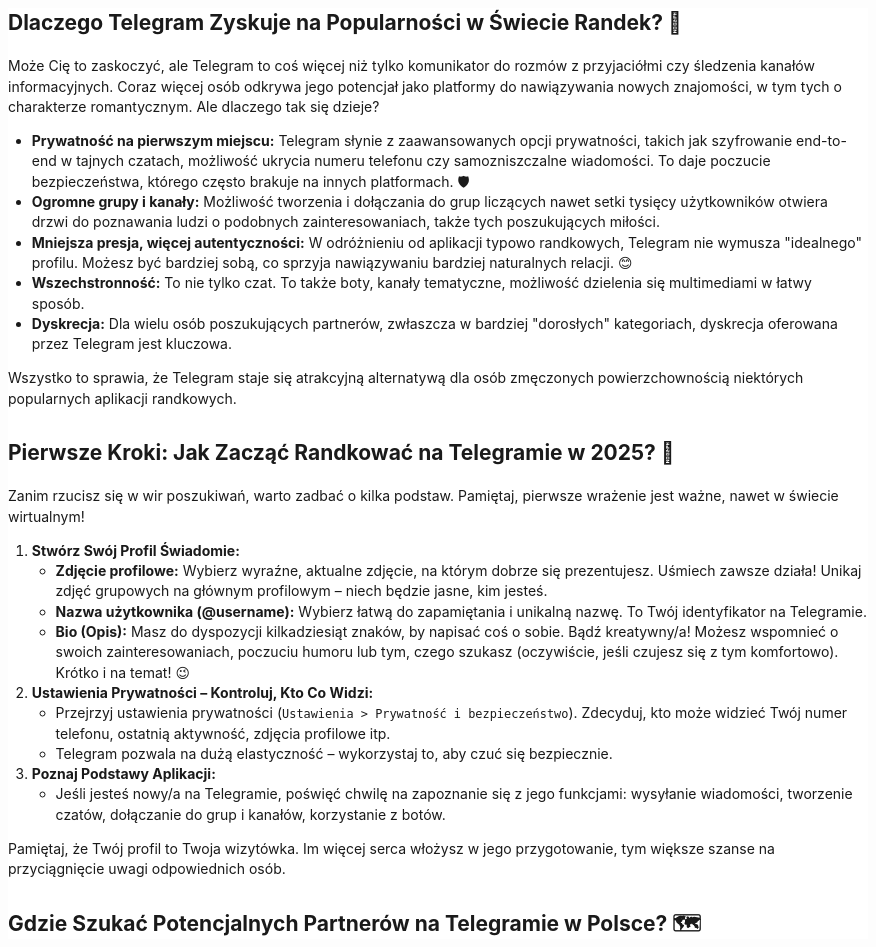 ## Dlaczego Telegram Zyskuje na Popularności w Świecie Randek? 🚀

Może Cię to zaskoczyć, ale Telegram to coś więcej niż tylko komunikator do rozmów z przyjaciółmi czy śledzenia kanałów informacyjnych. Coraz więcej osób odkrywa jego potencjał jako platformy do nawiązywania nowych znajomości, w tym tych o charakterze romantycznym. Ale dlaczego tak się dzieje?

*   **Prywatność na pierwszym miejscu:** Telegram słynie z zaawansowanych opcji prywatności, takich jak szyfrowanie end-to-end w tajnych czatach, możliwość ukrycia numeru telefonu czy samozniszczalne wiadomości. To daje poczucie bezpieczeństwa, którego często brakuje na innych platformach. 🛡️
*   **Ogromne grupy i kanały:** Możliwość tworzenia i dołączania do grup liczących nawet setki tysięcy użytkowników otwiera drzwi do poznawania ludzi o podobnych zainteresowaniach, także tych poszukujących miłości.
*   **Mniejsza presja, więcej autentyczności:** W odróżnieniu od aplikacji typowo randkowych, Telegram nie wymusza "idealnego" profilu. Możesz być bardziej sobą, co sprzyja nawiązywaniu bardziej naturalnych relacji. 😊
*   **Wszechstronność:** To nie tylko czat. To także boty, kanały tematyczne, możliwość dzielenia się multimediami w łatwy sposób.
*   **Dyskrecja:** Dla wielu osób poszukujących partnerów, zwłaszcza w bardziej "dorosłych" kategoriach, dyskrecja oferowana przez Telegram jest kluczowa.

Wszystko to sprawia, że Telegram staje się atrakcyjną alternatywą dla osób zmęczonych powierzchownością niektórych popularnych aplikacji randkowych.

## Pierwsze Kroki: Jak Zacząć Randkować na Telegramie w 2025? 👣

Zanim rzucisz się w wir poszukiwań, warto zadbać o kilka podstaw. Pamiętaj, pierwsze wrażenie jest ważne, nawet w świecie wirtualnym!

1.  **Stwórz Swój Profil Świadomie:**
    *   **Zdjęcie profilowe:** Wybierz wyraźne, aktualne zdjęcie, na którym dobrze się prezentujesz. Uśmiech zawsze działa! Unikaj zdjęć grupowych na głównym profilowym – niech będzie jasne, kim jesteś.
    *   **Nazwa użytkownika (@username):** Wybierz łatwą do zapamiętania i unikalną nazwę. To Twój identyfikator na Telegramie.
    *   **Bio (Opis):** Masz do dyspozycji kilkadziesiąt znaków, by napisać coś o sobie. Bądź kreatywny/a! Możesz wspomnieć o swoich zainteresowaniach, poczuciu humoru lub tym, czego szukasz (oczywiście, jeśli czujesz się z tym komfortowo). Krótko i na temat! 😉
2.  **Ustawienia Prywatności – Kontroluj, Kto Co Widzi:**
    *   Przejrzyj ustawienia prywatności (`Ustawienia > Prywatność i bezpieczeństwo`). Zdecyduj, kto może widzieć Twój numer telefonu, ostatnią aktywność, zdjęcia profilowe itp.
    *   Telegram pozwala na dużą elastyczność – wykorzystaj to, aby czuć się bezpiecznie.
3.  **Poznaj Podstawy Aplikacji:**
    *   Jeśli jesteś nowy/a na Telegramie, poświęć chwilę na zapoznanie się z jego funkcjami: wysyłanie wiadomości, tworzenie czatów, dołączanie do grup i kanałów, korzystanie z botów.

Pamiętaj, że Twój profil to Twoja wizytówka. Im więcej serca włożysz w jego przygotowanie, tym większe szanse na przyciągnięcie uwagi odpowiednich osób.

## Gdzie Szukać Potencjalnych Partnerów na Telegramie w Polsce? 🗺️

